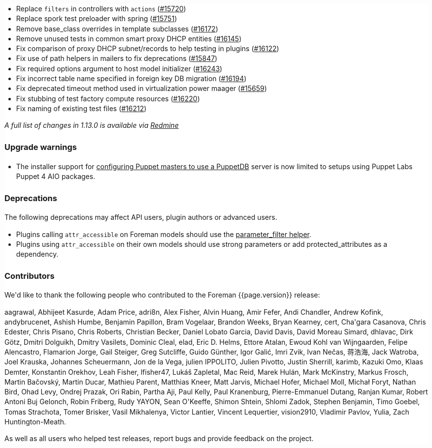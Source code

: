 * Replace `filters` in controllers with `actions` ([#15720](http://projects.theforeman.org/issues/15720))
* Replace spork test preloader with spring ([#15751](http://projects.theforeman.org/issues/15751))
* Remove base_class overrides in template subclasses ([#16172](http://projects.theforeman.org/issues/16172))
* Remove unused tests in common smart proxy DHCP entities ([#16145](http://projects.theforeman.org/issues/16145))
* Fix comparison of proxy DHCP subnet/records to help testing in plugins ([#16122](http://projects.theforeman.org/issues/16122))
* Fix use of path helpers in mailers to fix deprecations ([#15847](http://projects.theforeman.org/issues/15847))
* Fix required options argument to host model initializer ([#16243](http://projects.theforeman.org/issues/16243))
* Fix incorrect table name specified in foreign key DB migration ([#16194](http://projects.theforeman.org/issues/16194))
* Fix deprecated timeout method used in virtualization power maager ([#15659](http://projects.theforeman.org/issues/15659))
* Fix stubbing of test factory compute resources ([#16220](http://projects.theforeman.org/issues/16220))
* Fix naming of existing test files ([#16212](http://projects.theforeman.org/issues/16212))

*A full list of changes in 1.13.0 is available via [Redmine](http://projects.theforeman.org/rb/release/160)*

### Upgrade warnings
* The installer support for [configuring Puppet masters to use a PuppetDB](/manuals/{{page.version}}/index.html#puppetdb-integration)
  server is now limited to setups using Puppet Labs Puppet 4 AIO packages.

### Deprecations

The following deprecations may affect API users, plugin authors or advanced users.

* Plugins calling `attr_accessible` on Foreman models should use the [parameter_filter helper](http://projects.theforeman.org/projects/foreman/wiki/How_to_Create_a_Plugin#Permitting-new-attributes-on-Foreman-models).
* Plugins using `attr_accessible` on their own models should use strong parameters or add protected_attributes as a dependency.

### Contributors

We'd like to thank the following people who contributed to the Foreman {{page.version}} release:

aagrawal, Abhijeet Kasurde, Adam Price, adri8n, Alex Fisher, Alvin Huang, Amir Fefer, Andi Chandler, Andrew Kofink, andybrucenet, Ashish Humbe, Benjamin Papillon, Bram Vogelaar, Brandon Weeks, Bryan Kearney, cert, Cha'gara Casanova, Chris Edester, Chris Pisano, Chris Roberts, Christian Becker, Daniel Lobato Garcia, David Davis, David Moreau Simard, dhlavac, Dirk Götz, Dmitri Dolguikh, Dmitry Vasilets, Dominic Cleal, elad, Eric D. Helms, Ettore Atalan, Ewoud Kohl van Wijngaarden, Felipe Alencastro, Flamarion Jorge, Gail Steiger, Greg Sutcliffe, Guido Günther, Igor Galić, Imri Zvik, Ivan Nečas, 蒋浩海, Jack Watroba, Joel Krauska, Johannes Scheuermann, Jon de la Vega, julien IPPOLITO, Julien Pivotto, Justin Sherrill, karimb, Kazuki Omo, Klaas Demter, Konstantin Orekhov, Leah Fisher, lfisher47, Lukáš Zapletal, Mac Reid, Marek Hulán, Mark McKinstry, Markus Frosch, Martin Bačovský, Martin Ducar, Mathieu Parent, Matthias Kneer, Matt Jarvis, Michael Hofer, Michael Moll, Michał Foryt, Nathan Bird, Ohad Levy, Ondrej Prazak, Ori Rabin, Partha Aji, Paul Kelly, Paul Kranenburg, Pierre-Emmanuel Dutang, Ranjan Kumar, Robert Antoni Buj Gelonch, Robin Friberg, Rudy YAYON, Sean O'Keeffe, Shimon Shtein, Shlomi Zadok, Stephen Benjamin, Timo Goebel, Tomas Strachota, Tomer Brisker, Vasil Mikhalenya, Victor Lantier, Vincent Lequertier, vision2910, Vladimir Pavlov, Yulia, Zach Huntington-Meath.

As well as all users who helped test releases, report bugs and provide feedback on the project.

